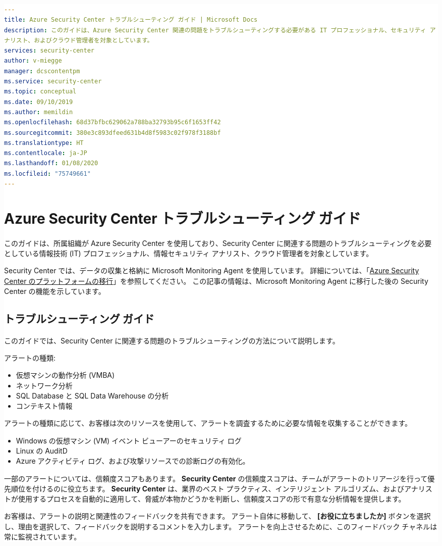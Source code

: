 ```yaml
---
title: Azure Security Center トラブルシューティング ガイド | Microsoft Docs
description: このガイドは、Azure Security Center 関連の問題をトラブルシューティングする必要がある IT プロフェッショナル、セキュリティ アナリスト、およびクラウド管理者を対象としています。
services: security-center
author: v-miegge
manager: dcscontentpm
ms.service: security-center
ms.topic: conceptual
ms.date: 09/10/2019
ms.author: memildin
ms.openlocfilehash: 68d37bfbc629062a788ba32793b95c6f1653ff42
ms.sourcegitcommit: 380e3c893dfeed631b4d8f5983c02f978f3188bf
ms.translationtype: HT
ms.contentlocale: ja-JP
ms.lasthandoff: 01/08/2020
ms.locfileid: "75749661"
---
```

# <a name="azure-security-center-troubleshooting-guide"></a>Azure Security Center トラブルシューティング ガイド

このガイドは、所属組織が Azure Security Center を使用しており、Security Center に関連する問題のトラブルシューティングを必要としている情報技術 (IT) プロフェッショナル、情報セキュリティ アナリスト、クラウド管理者を対象としています。

Security Center では、データの収集と格納に Microsoft Monitoring Agent を使用しています。 詳細については、「[Azure Security Center のプラットフォームの移行](security-center-platform-migration.md)」を参照してください。 この記事の情報は、Microsoft Monitoring Agent に移行した後の Security Center の機能を示しています。

## <a name="troubleshooting-guide"></a>トラブルシューティング ガイド

このガイドでは、Security Center に関連する問題のトラブルシューティングの方法について説明します。

アラートの種類:

* 仮想マシンの動作分析 (VMBA)
* ネットワーク分析
* SQL Database と SQL Data Warehouse の分析
* コンテキスト情報

アラートの種類に応じて、お客様は次のリソースを使用して、アラートを調査するために必要な情報を収集することができます。

* Windows の仮想マシン (VM) イベント ビューアーのセキュリティ ログ
* Linux の AuditD
* Azure アクティビティ ログ、および攻撃リソースでの診断ログの有効化。

一部のアラートについては、信頼度スコアもあります。 **Security Center** の信頼度スコアは、チームがアラートのトリアージを行って優先順位を付けるのに役立ちます。 **Security Center** は、業界のベスト プラクティス、インテリジェント アルゴリズム、およびアナリストが使用するプロセスを自動的に適用して、脅威が本物かどうかを判断し、信頼度スコアの形で有意な分析情報を提供します。

お客様は、アラートの説明と関連性のフィードバックを共有できます。 アラート自体に移動して、 **[お役に立ちましたか]** ボタンを選択し、理由を選択して、フィードバックを説明するコメントを入力します。 アラートを向上させるために、このフィードバック チャネルは常に監視されています。
